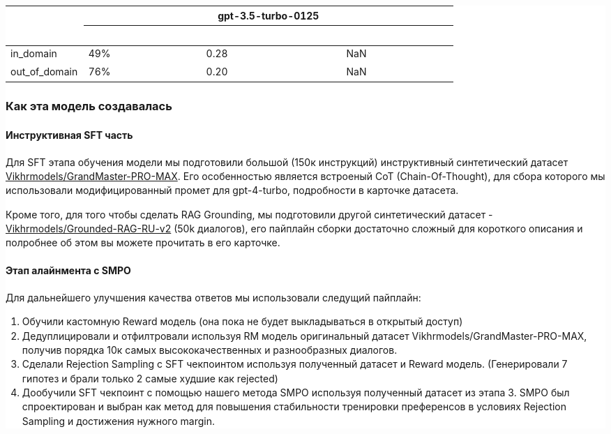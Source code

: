 <table>
<thead>
  <tr>
    <th style="visibility: hidden;" rowspan="2">question_type</th>
    <th colspan="3">gpt-3.5-turbo-0125 </th>
  </tr>
  <tr>
    <th style="visibility: hidden;">judge_correct_percent</th>
    <th style="visibility: hidden;">avg_answer_match_rougeL</th>
    <th style="visibility: hidden;">avg_abs_indexes_diff</th>
  </tr>
</thead>
<tbody>
  <tr>
    <td>in_domain</td>
    <td>49%</td>
    <td>0.28</td>
    <td>NaN</td>
  </tr>
  <tr>
    <td>out_of_domain</td>
    <td>76%</td>
    <td>0.20</td>
    <td>NaN</td>
  </tr>
</tbody>
</table>

### Как эта модель создавалась

#### Инструктивная SFT часть

Для SFT этапа обучения модели мы подготовили большой (150к инструкций) инструктивный синтетический датасет [Vikhrmodels/GrandMaster-PRO-MAX](https://huggingface.co/datasets/Vikhrmodels/GrandMaster-PRO-MAX). Его особенностью является встроеный CoT (Chain-Of-Thought), для сбора которого мы использовали модифицированный промет для gpt-4-turbo, подробности в карточке датасета.

Кроме того, для того чтобы сделать RAG Grounding, мы подготовили другой синтетический датасет - [Vikhrmodels/Grounded-RAG-RU-v2](https://huggingface.co/datasets/Vikhrmodels/Grounded-RAG-RU-v2) (50k диалогов), его пайплайн сборки достаточно сложный для короткого описания и полробнее об этом вы можете прочитать в его карточке.

#### Этап алайнмента с SMPO

Для дальнейшего улучшения качества ответов мы использовали следущий пайплайн:
1) Обучили кастомную Reward модель (она пока не будет выкладываться в открытый доступ)
2) Дедуплицировали и отфилтровали используя RM модель оригинальный датасет Vikhrmodels/GrandMaster-PRO-MAX, получив порядка 10к самых высококачественных и разнообразных диалогов.
3) Сделали Rejection Sampling с SFT чекпоинтом используя полученный датасет и Reward модель. (Генерировали 7 гипотез и брали только 2 самые худшие как rejected)
4) Дообучили SFT чекпоинт с помощью нашего метода SMPO используя полученный датасет из этапа 3. SMPO был спроектирован и выбран как метод для повышения стабильности тренировки преференсов в условиях Rejection Sampling и достижения нужного margin.

